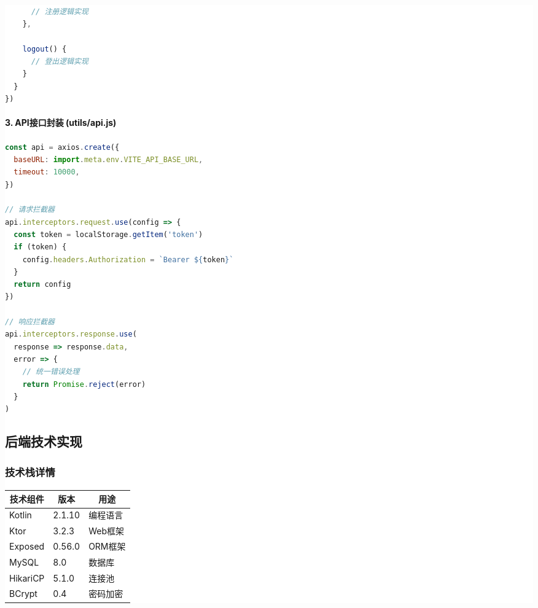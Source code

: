 ```javascript
      // 注册逻辑实现  
    },
    
    logout() {
      // 登出逻辑实现
    }
  }
})
```

#### 3. API接口封装 (utils/api.js)

```javascript
const api = axios.create({
  baseURL: import.meta.env.VITE_API_BASE_URL,
  timeout: 10000,
})

// 请求拦截器
api.interceptors.request.use(config => {
  const token = localStorage.getItem('token')
  if (token) {
    config.headers.Authorization = `Bearer ${token}`
  }
  return config
})

// 响应拦截器  
api.interceptors.response.use(
  response => response.data,
  error => {
    // 统一错误处理
    return Promise.reject(error)
  }
)
```

## 后端技术实现

### 技术栈详情

| 技术组件 | 版本 | 用途 |
|---------|------|------|
| Kotlin | 2.1.10 | 编程语言 |
| Ktor | 3.2.3 | Web框架 |
| Exposed | 0.56.0 | ORM框架 |
| MySQL | 8.0 | 数据库 |
| HikariCP | 5.1.0 | 连接池 |
| BCrypt | 0.4 | 密码加密 |
